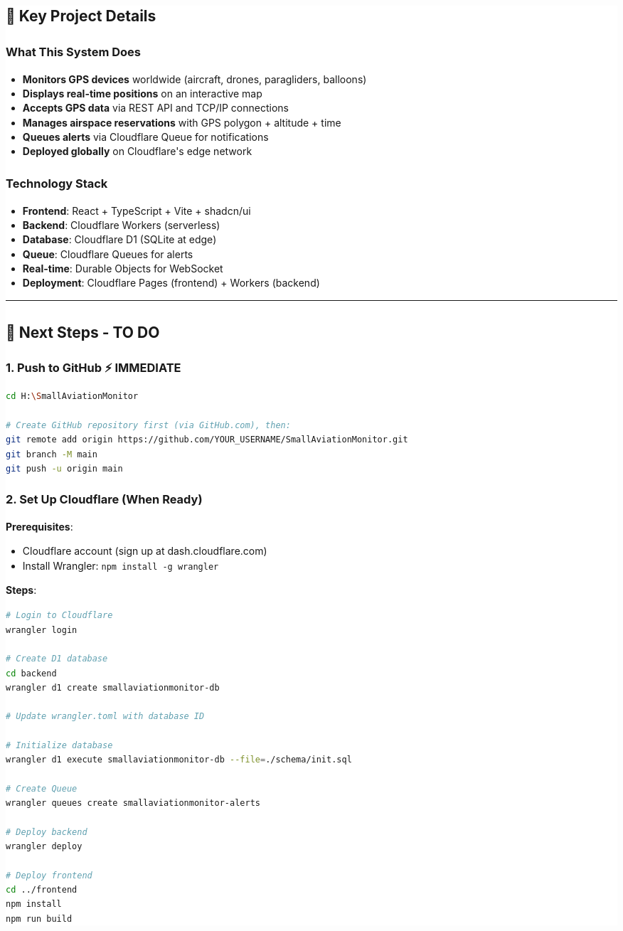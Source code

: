 
## 🎯 Key Project Details

### What This System Does
- **Monitors GPS devices** worldwide (aircraft, drones, paragliders, balloons)
- **Displays real-time positions** on an interactive map
- **Accepts GPS data** via REST API and TCP/IP connections
- **Manages airspace reservations** with GPS polygon + altitude + time
- **Queues alerts** via Cloudflare Queue for notifications
- **Deployed globally** on Cloudflare's edge network

### Technology Stack
- **Frontend**: React + TypeScript + Vite + shadcn/ui
- **Backend**: Cloudflare Workers (serverless)
- **Database**: Cloudflare D1 (SQLite at edge)
- **Queue**: Cloudflare Queues for alerts
- **Real-time**: Durable Objects for WebSocket
- **Deployment**: Cloudflare Pages (frontend) + Workers (backend)

---

## 🚀 Next Steps - TO DO

### 1. Push to GitHub ⚡ IMMEDIATE
```bash
cd H:\SmallAviationMonitor

# Create GitHub repository first (via GitHub.com), then:
git remote add origin https://github.com/YOUR_USERNAME/SmallAviationMonitor.git
git branch -M main
git push -u origin main
```

### 2. Set Up Cloudflare (When Ready)

**Prerequisites**:
- Cloudflare account (sign up at dash.cloudflare.com)
- Install Wrangler: `npm install -g wrangler`

**Steps**:
```bash
# Login to Cloudflare
wrangler login

# Create D1 database
cd backend
wrangler d1 create smallaviationmonitor-db

# Update wrangler.toml with database ID

# Initialize database
wrangler d1 execute smallaviationmonitor-db --file=./schema/init.sql

# Create Queue
wrangler queues create smallaviationmonitor-alerts

# Deploy backend
wrangler deploy

# Deploy frontend
cd ../frontend
npm install
npm run build
```